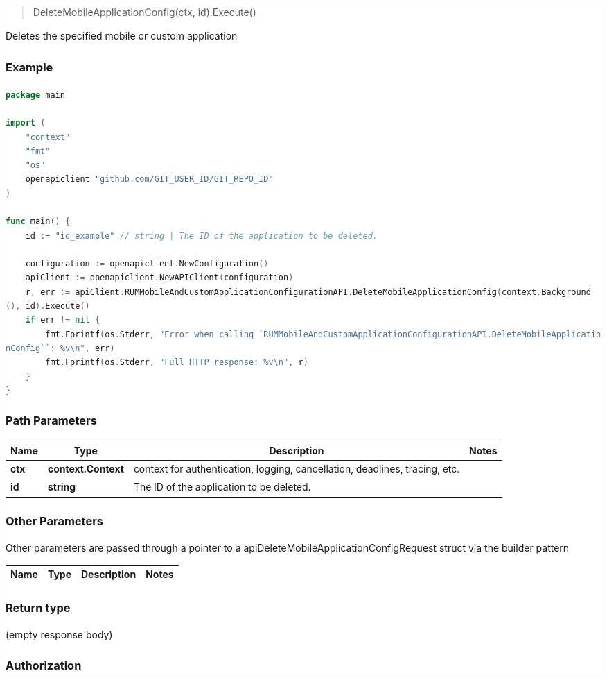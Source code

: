 > DeleteMobileApplicationConfig(ctx, id).Execute()

Deletes the specified mobile or custom application

### Example

```go
package main

import (
    "context"
    "fmt"
    "os"
    openapiclient "github.com/GIT_USER_ID/GIT_REPO_ID"
)

func main() {
    id := "id_example" // string | The ID of the application to be deleted.

    configuration := openapiclient.NewConfiguration()
    apiClient := openapiclient.NewAPIClient(configuration)
    r, err := apiClient.RUMMobileAndCustomApplicationConfigurationAPI.DeleteMobileApplicationConfig(context.Background(), id).Execute()
    if err != nil {
        fmt.Fprintf(os.Stderr, "Error when calling `RUMMobileAndCustomApplicationConfigurationAPI.DeleteMobileApplicationConfig``: %v\n", err)
        fmt.Fprintf(os.Stderr, "Full HTTP response: %v\n", r)
    }
}
```

### Path Parameters


Name | Type | Description  | Notes
------------- | ------------- | ------------- | -------------
**ctx** | **context.Context** | context for authentication, logging, cancellation, deadlines, tracing, etc.
**id** | **string** | The ID of the application to be deleted. | 

### Other Parameters

Other parameters are passed through a pointer to a apiDeleteMobileApplicationConfigRequest struct via the builder pattern


Name | Type | Description  | Notes
------------- | ------------- | ------------- | -------------


### Return type

 (empty response body)

### Authorization
